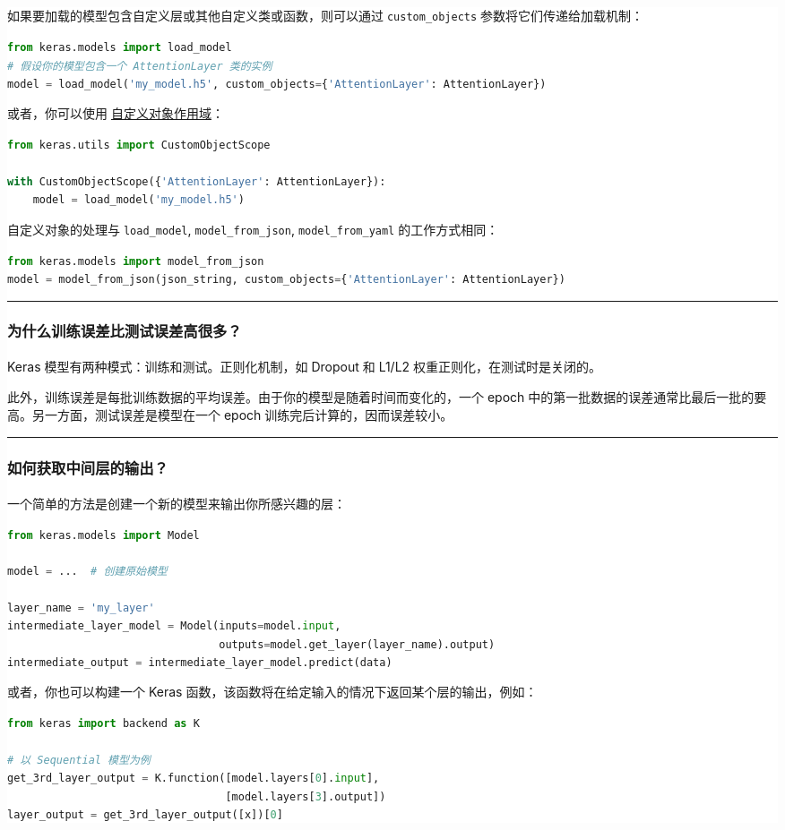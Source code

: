 如果要加载的模型包含自定义层或其他自定义类或函数，则可以通过 `custom_objects` 参数将它们传递给加载机制：

```python
from keras.models import load_model
# 假设你的模型包含一个 AttentionLayer 类的实例
model = load_model('my_model.h5', custom_objects={'AttentionLayer': AttentionLayer})
```

或者，你可以使用 [自定义对象作用域](/docs/keras/utils/#customobjectscope)：

```python
from keras.utils import CustomObjectScope

with CustomObjectScope({'AttentionLayer': AttentionLayer}):
    model = load_model('my_model.h5')
```

自定义对象的处理与 `load_model`, `model_from_json`, `model_from_yaml` 的工作方式相同：

```python
from keras.models import model_from_json
model = model_from_json(json_string, custom_objects={'AttentionLayer': AttentionLayer})
```

---
<span id="why-is-the-training-loss-much-higher-than-the-testing-loss"></span>
### 为什么训练误差比测试误差高很多？

Keras 模型有两种模式：训练和测试。正则化机制，如 Dropout 和 L1/L2 权重正则化，在测试时是关闭的。

此外，训练误差是每批训练数据的平均误差。由于你的模型是随着时间而变化的，一个 epoch 中的第一批数据的误差通常比最后一批的要高。另一方面，测试误差是模型在一个 epoch 训练完后计算的，因而误差较小。

---
<span id="how-can-i-obtain-the-output-of-an-intermediate-layer"></span>
### 如何获取中间层的输出？

一个简单的方法是创建一个新的模型来输出你所感兴趣的层：

```python
from keras.models import Model

model = ...  # 创建原始模型

layer_name = 'my_layer'
intermediate_layer_model = Model(inputs=model.input,
                                 outputs=model.get_layer(layer_name).output)
intermediate_output = intermediate_layer_model.predict(data)
```

或者，你也可以构建一个 Keras 函数，该函数将在给定输入的情况下返回某个层的输出，例如：

```python
from keras import backend as K

# 以 Sequential 模型为例
get_3rd_layer_output = K.function([model.layers[0].input],
                                  [model.layers[3].output])
layer_output = get_3rd_layer_output([x])[0]
```
